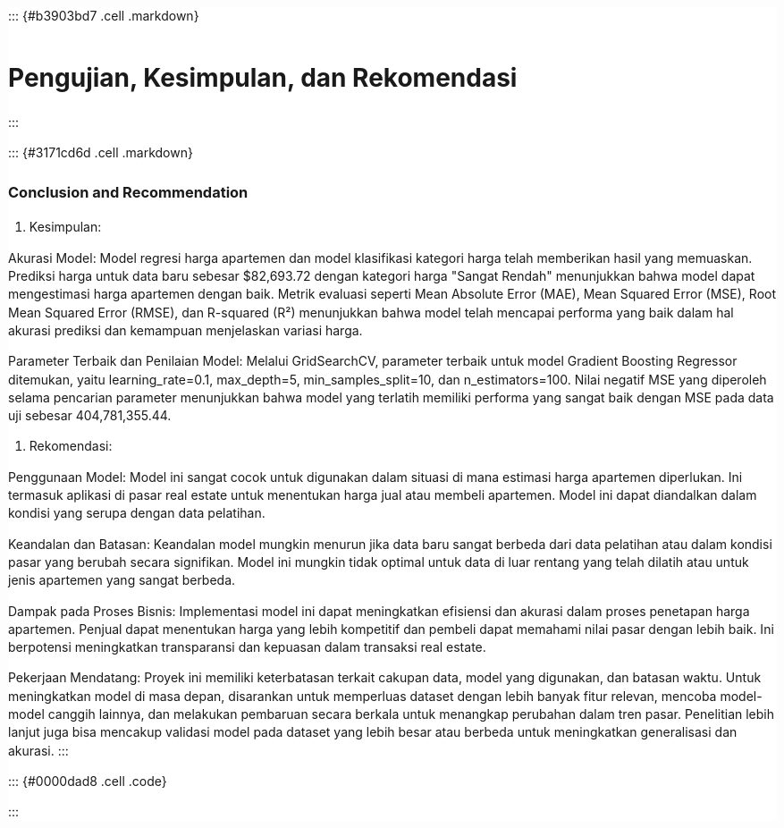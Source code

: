 ::: {#b3903bd7 .cell .markdown}
# Pengujian, Kesimpulan, dan Rekomendasi
:::

::: {#3171cd6d .cell .markdown}
### Conclusion and Recommendation

1.  Kesimpulan:

Akurasi Model: Model regresi harga apartemen dan model klasifikasi
kategori harga telah memberikan hasil yang memuaskan. Prediksi harga
untuk data baru sebesar \$82,693.72 dengan kategori harga \"Sangat
Rendah\" menunjukkan bahwa model dapat mengestimasi harga apartemen
dengan baik. Metrik evaluasi seperti Mean Absolute Error (MAE), Mean
Squared Error (MSE), Root Mean Squared Error (RMSE), dan R-squared (R²)
menunjukkan bahwa model telah mencapai performa yang baik dalam hal
akurasi prediksi dan kemampuan menjelaskan variasi harga.

Parameter Terbaik dan Penilaian Model: Melalui GridSearchCV, parameter
terbaik untuk model Gradient Boosting Regressor ditemukan, yaitu
learning_rate=0.1, max_depth=5, min_samples_split=10, dan
n_estimators=100. Nilai negatif MSE yang diperoleh selama pencarian
parameter menunjukkan bahwa model yang terlatih memiliki performa yang
sangat baik dengan MSE pada data uji sebesar 404,781,355.44.

1.  Rekomendasi:

Penggunaan Model: Model ini sangat cocok untuk digunakan dalam situasi
di mana estimasi harga apartemen diperlukan. Ini termasuk aplikasi di
pasar real estate untuk menentukan harga jual atau membeli apartemen.
Model ini dapat diandalkan dalam kondisi yang serupa dengan data
pelatihan.

Keandalan dan Batasan: Keandalan model mungkin menurun jika data baru
sangat berbeda dari data pelatihan atau dalam kondisi pasar yang berubah
secara signifikan. Model ini mungkin tidak optimal untuk data di luar
rentang yang telah dilatih atau untuk jenis apartemen yang sangat
berbeda.

Dampak pada Proses Bisnis: Implementasi model ini dapat meningkatkan
efisiensi dan akurasi dalam proses penetapan harga apartemen. Penjual
dapat menentukan harga yang lebih kompetitif dan pembeli dapat memahami
nilai pasar dengan lebih baik. Ini berpotensi meningkatkan transparansi
dan kepuasan dalam transaksi real estate.

Pekerjaan Mendatang: Proyek ini memiliki keterbatasan terkait cakupan
data, model yang digunakan, dan batasan waktu. Untuk meningkatkan model
di masa depan, disarankan untuk memperluas dataset dengan lebih banyak
fitur relevan, mencoba model-model canggih lainnya, dan melakukan
pembaruan secara berkala untuk menangkap perubahan dalam tren pasar.
Penelitian lebih lanjut juga bisa mencakup validasi model pada dataset
yang lebih besar atau berbeda untuk meningkatkan generalisasi dan
akurasi.
:::

::: {#0000dad8 .cell .code}
``` python
```
:::
